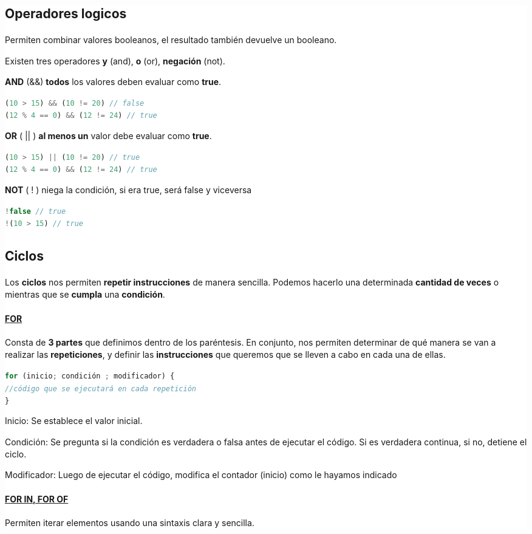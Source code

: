 

## Operadores logicos

Permiten combinar valores booleanos, el resultado también devuelve un booleano. 

Existen tres operadores **y** (and), **o** (or), **negación** (not).

**AND** (&&) **todos** los valores deben evaluar como **true**.

```javascript
(10 > 15) && (10 != 20) // false
(12 % 4 == 0) && (12 != 24) // true
```

**OR** ( || ) **al menos un** valor debe evaluar como **true**.

```javascript
(10 > 15) || (10 != 20) // true
(12 % 4 == 0) && (12 != 24) // true
```

**NOT** ( ! ) niega la condición, si era true, será false y viceversa

```javascript
!false // true
!(10 > 15) // true
```



## Ciclos

Los **ciclos** nos permiten **repetir instrucciones** de manera sencilla. Podemos hacerlo una determinada **cantidad de veces** o mientras que se **cumpla** una **condición**.

#### <u>FOR</u>

Consta de **3 partes** que definimos dentro de los paréntesis. En conjunto, nos permiten determinar de qué manera se van a realizar las **repeticiones**, y definir las **instrucciones** que queremos que se lleven a cabo en cada una de ellas.

```javascript
for (inicio; condición ; modificador) {
//código que se ejecutará en cada repetición
}
```

Inicio: Se establece el valor inicial.

Condición: Se pregunta si la condición es verdadera o falsa antes de ejecutar el código. Si es verdadera continua, si no, detiene el ciclo.

Modificador: Luego de ejecutar el código, modifica el contador (inicio) como le hayamos indicado



#### <u>FOR IN, FOR OF</u>

Permiten iterar elementos usando una sintaxis clara y sencilla.

